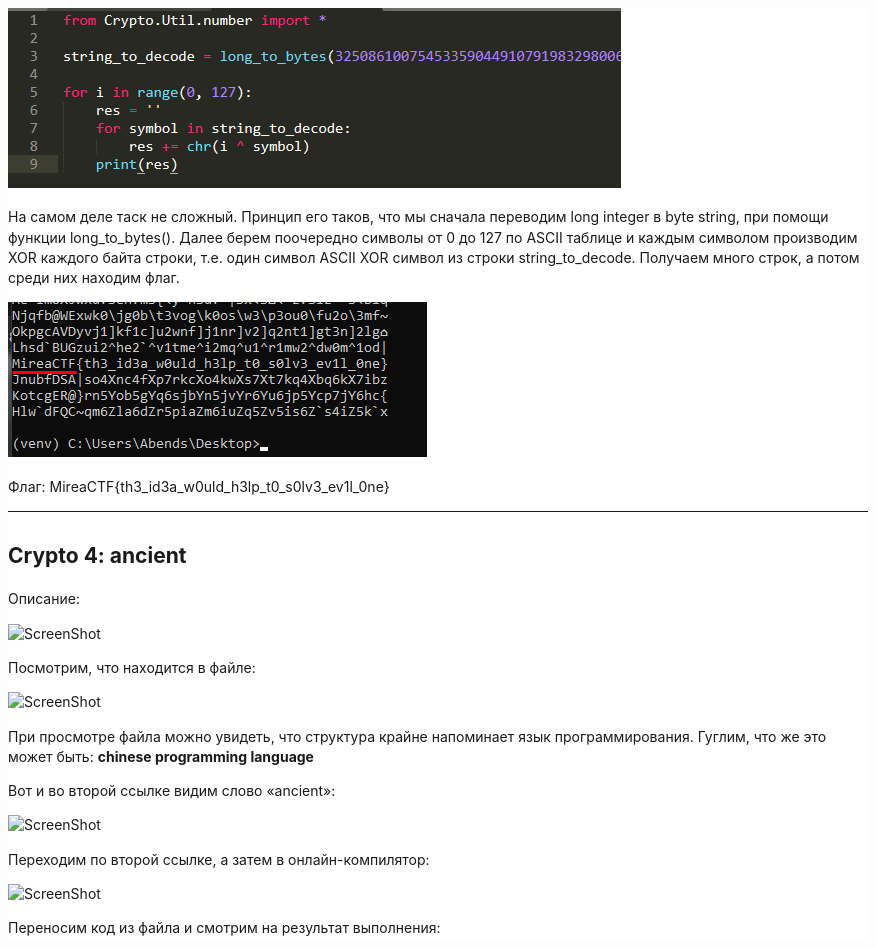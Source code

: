![ScreenShot](screenshots/8.png)

На самом деле таск не сложный. Принцип его таков, что мы сначала переводим long integer в byte string, при помощи функции long_to_bytes(). Далее берем поочередно символы от 0 до 127 по ASCII таблице и каждым символом производим XOR каждого байта строки, т.е. один символ ASCII XOR символ из строки string_to_decode. Получаем много строк, а потом среди них находим флаг.

![ScreenShot](screenshots/9.png)

Флаг: MireaCTF{th3_id3a_w0uld_h3lp_t0_s0lv3_ev1l_0ne}

---

## Crypto 4: ancient

Описание:

![ScreenShot](screenshots/10.png)

Посмотрим, что находится в файле:

![ScreenShot](screenshots/11.png)

При просмотре файла можно увидеть, что структура крайне напоминает язык программирования. Гуглим, что же это может быть: **chinese programming language**

Вот и во второй ссылке видим слово «ancient»:

![ScreenShot](screenshots/12.png)

Переходим по второй ссылке, а затем в онлайн-компилятор:

![ScreenShot](screenshots/13.png)

Переносим код из файла и смотрим на результат выполнения:
